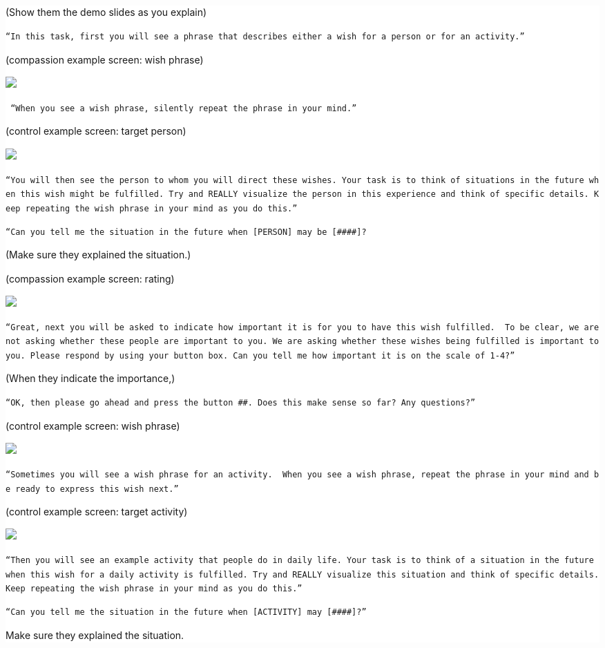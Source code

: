(Show them the demo slides as you explain)

``“In this task, first you will see a phrase that describes either a wish for a person or for an activity.”``

(compassion example screen: wish phrase)

<img src="https://github.com/prateekshitcnlab/PhysicalActivity2/blob/master/tasks/transcendence%20task/imgs/1.jpg" width=300>

`` “When you see a wish phrase, silently repeat the phrase in your mind.”``

(control example screen: target person)

<img src="https://github.com/prateekshitcnlab/PhysicalActivity2/blob/master/tasks/transcendence%20task/imgs/2.jpg" width=300>

``“You will then see the person to whom you will direct these wishes. Your task is to think of situations in the future when this wish might be fulfilled. Try and REALLY visualize the person in this experience and think of specific details. Keep repeating the wish phrase in your mind as you do this.” ``

``“Can you tell me the situation in the future when [PERSON] may be [####]?``

(Make sure they explained the situation.)

(compassion example screen: rating)

<img src="https://github.com/prateekshitcnlab/PhysicalActivity2/blob/master/tasks/transcendence%20task/imgs/3.jpg" width=300>

``“Great, next you will be asked to indicate how important it is for you to have this wish fulfilled. 
To be clear, we are not asking whether these people are important to you. We are asking whether these wishes being fulfilled is important to you. Please respond by using your button box. Can you tell me how important it is on the scale of 1-4?”``

(When they indicate the importance,)

``“OK, then please go ahead and press the button ##. Does this make sense so far? Any questions?”``

(control example screen: wish phrase)

<img src="https://github.com/prateekshitcnlab/PhysicalActivity2/blob/master/tasks/transcendence%20task/imgs/4.jpg" width=300>

``“Sometimes you will see a wish phrase for an activity.  When you see a wish phrase, repeat the phrase in your mind and be ready to express this wish next.”``

(control example screen: target activity)

<img src="https://github.com/prateekshitcnlab/PhysicalActivity2/blob/master/tasks/transcendence%20task/imgs/5.jpg" width=300>

``“Then you will see an example activity that people do in daily life. Your task is to think of a situation in the future when this wish for a daily activity is fulfilled. Try and REALLY visualize this situation and think of specific details. Keep repeating the wish phrase in your mind as you do this.”``

``“Can you tell me the situation in the future when [ACTIVITY] may [####]?”``

Make sure they explained the situation.

